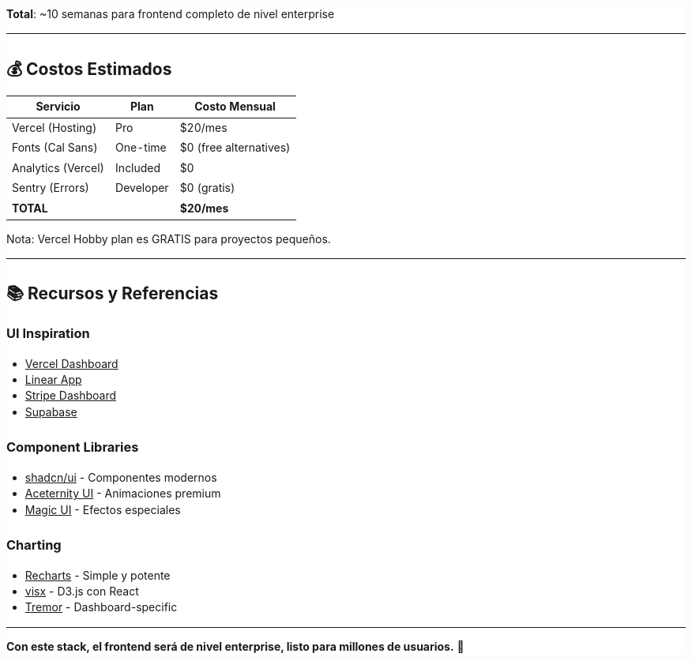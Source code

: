 **Total**: ~10 semanas para frontend completo de nivel enterprise

---

## 💰 Costos Estimados

| Servicio           | Plan      | Costo Mensual          |
| ------------------ | --------- | ---------------------- |
| Vercel (Hosting)   | Pro       | $20/mes                |
| Fonts (Cal Sans)   | One-time  | $0 (free alternatives) |
| Analytics (Vercel) | Included  | $0                     |
| Sentry (Errors)    | Developer | $0 (gratis)            |
| **TOTAL**          |           | **$20/mes**            |

Nota: Vercel Hobby plan es GRATIS para proyectos pequeños.

---

## 📚 Recursos y Referencias

### UI Inspiration

- [Vercel Dashboard](https://vercel.com/dashboard)
- [Linear App](https://linear.app)
- [Stripe Dashboard](https://dashboard.stripe.com)
- [Supabase](https://supabase.com)

### Component Libraries

- [shadcn/ui](https://ui.shadcn.com) - Componentes modernos
- [Aceternity UI](https://ui.aceternity.com) - Animaciones premium
- [Magic UI](https://magicui.design) - Efectos especiales

### Charting

- [Recharts](https://recharts.org) - Simple y potente
- [visx](https://airbnb.io/visx) - D3.js con React
- [Tremor](https://tremor.so) - Dashboard-specific

---

**Con este stack, el frontend será de nivel enterprise, listo para millones de
usuarios.** 🚀
